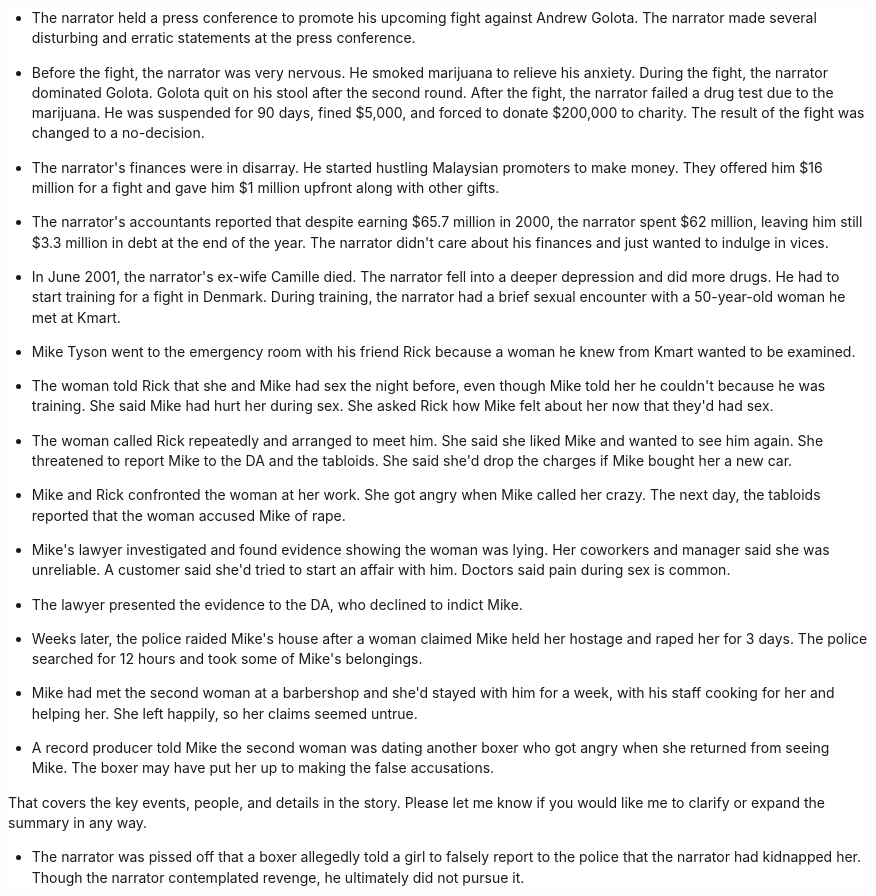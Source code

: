 - The narrator held a press conference to promote his upcoming fight against Andrew Golota. The narrator made several disturbing and erratic statements at the press conference. 

- Before the fight, the narrator was very nervous. He smoked marijuana to relieve his anxiety. During the fight, the narrator dominated Golota. Golota quit on his stool after the second round. After the fight, the narrator failed a drug test due to the marijuana. He was suspended for 90 days, fined $5,000, and forced to donate $200,000 to charity. The result of the fight was changed to a no-decision.

- The narrator's finances were in disarray. He started hustling Malaysian promoters to make money. They offered him $16 million for a fight and gave him $1 million upfront along with other gifts. 

- The narrator's accountants reported that despite earning $65.7 million in 2000, the narrator spent $62 million, leaving him still $3.3 million in debt at the end of the year. The narrator didn't care about his finances and just wanted to indulge in vices.

- In June 2001, the narrator's ex-wife Camille died. The narrator fell into a deeper depression and did more drugs. He had to start training for a fight in Denmark. During training, the narrator had a brief sexual encounter with a 50-year-old woman he met at Kmart.

 

- Mike Tyson went to the emergency room with his friend Rick because a woman he knew from Kmart wanted to be examined. 

- The woman told Rick that she and Mike had sex the night before, even though Mike told her he couldn't because he was training. She said Mike had hurt her during sex. She asked Rick how Mike felt about her now that they'd had sex.

- The woman called Rick repeatedly and arranged to meet him. She said she liked Mike and wanted to see him again. She threatened to report Mike to the DA and the tabloids. She said she'd drop the charges if Mike bought her a new car.

- Mike and Rick confronted the woman at her work. She got angry when Mike called her crazy. The next day, the tabloids reported that the woman accused Mike of rape.

- Mike's lawyer investigated and found evidence showing the woman was lying. Her coworkers and manager said she was unreliable. A customer said she'd tried to start an affair with him. Doctors said pain during sex is common. 

- The lawyer presented the evidence to the DA, who declined to indict Mike. 

- Weeks later, the police raided Mike's house after a woman claimed Mike held her hostage and raped her for 3 days. The police searched for 12 hours and took some of Mike's belongings.

- Mike had met the second woman at a barbershop and she'd stayed with him for a week, with his staff cooking for her and helping her. She left happily, so her claims seemed untrue.

- A record producer told Mike the second woman was dating another boxer who got angry when she returned from seeing Mike. The boxer may have put her up to making the false accusations.

That covers the key events, people, and details in the story. Please let me know if you would like me to clarify or expand the summary in any way.

 

- The narrator was pissed off that a boxer allegedly told a girl to falsely report to the police that the narrator had kidnapped her. Though the narrator contemplated revenge, he ultimately did not pursue it. 
